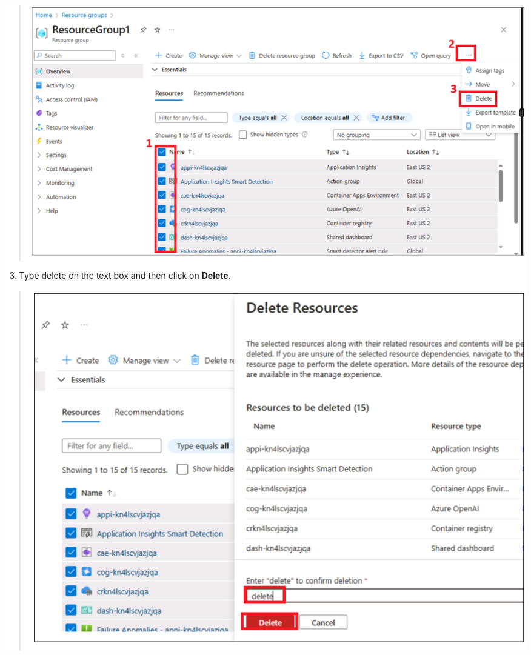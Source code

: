 > ![](./media/image45.png)

3.  Type delete on the text box and then click on **Delete**.

> ![](./media/image46.png)
